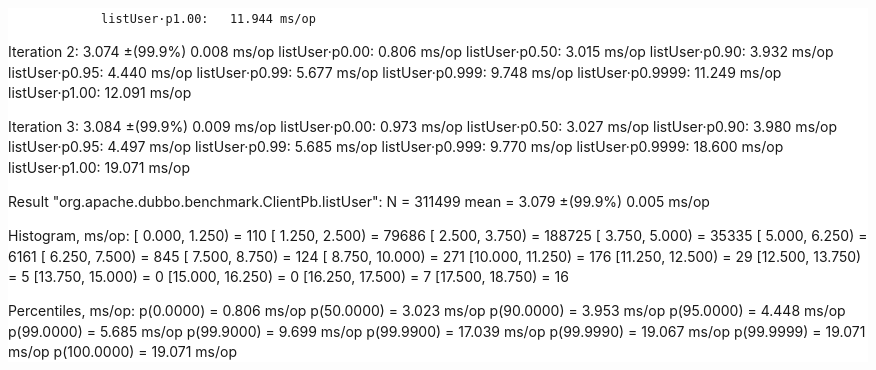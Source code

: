                  listUser·p1.00:   11.944 ms/op

Iteration   2: 3.074 ±(99.9%) 0.008 ms/op
                 listUser·p0.00:   0.806 ms/op
                 listUser·p0.50:   3.015 ms/op
                 listUser·p0.90:   3.932 ms/op
                 listUser·p0.95:   4.440 ms/op
                 listUser·p0.99:   5.677 ms/op
                 listUser·p0.999:  9.748 ms/op
                 listUser·p0.9999: 11.249 ms/op
                 listUser·p1.00:   12.091 ms/op

Iteration   3: 3.084 ±(99.9%) 0.009 ms/op
                 listUser·p0.00:   0.973 ms/op
                 listUser·p0.50:   3.027 ms/op
                 listUser·p0.90:   3.980 ms/op
                 listUser·p0.95:   4.497 ms/op
                 listUser·p0.99:   5.685 ms/op
                 listUser·p0.999:  9.770 ms/op
                 listUser·p0.9999: 18.600 ms/op
                 listUser·p1.00:   19.071 ms/op



Result "org.apache.dubbo.benchmark.ClientPb.listUser":
  N = 311499
  mean =      3.079 ±(99.9%) 0.005 ms/op

  Histogram, ms/op:
    [ 0.000,  1.250) = 110 
    [ 1.250,  2.500) = 79686 
    [ 2.500,  3.750) = 188725 
    [ 3.750,  5.000) = 35335 
    [ 5.000,  6.250) = 6161 
    [ 6.250,  7.500) = 845 
    [ 7.500,  8.750) = 124 
    [ 8.750, 10.000) = 271 
    [10.000, 11.250) = 176 
    [11.250, 12.500) = 29 
    [12.500, 13.750) = 5 
    [13.750, 15.000) = 0 
    [15.000, 16.250) = 0 
    [16.250, 17.500) = 7 
    [17.500, 18.750) = 16 

  Percentiles, ms/op:
      p(0.0000) =      0.806 ms/op
     p(50.0000) =      3.023 ms/op
     p(90.0000) =      3.953 ms/op
     p(95.0000) =      4.448 ms/op
     p(99.0000) =      5.685 ms/op
     p(99.9000) =      9.699 ms/op
     p(99.9900) =     17.039 ms/op
     p(99.9990) =     19.067 ms/op
     p(99.9999) =     19.071 ms/op
    p(100.0000) =     19.071 ms/op
